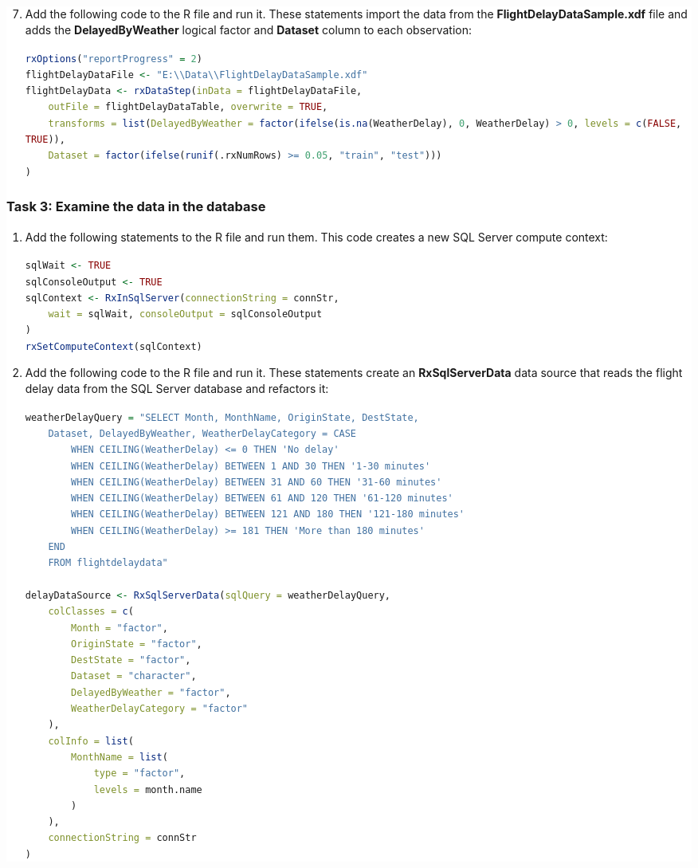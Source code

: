 7. Add the following code to the R file and run it. These statements import the data from the **FlightDelayDataSample.xdf** file and adds the **DelayedByWeather** logical factor and **Dataset** column to each observation:

    ````R
    rxOptions("reportProgress" = 2)
    flightDelayDataFile <- "E:\\Data\\FlightDelayDataSample.xdf"
    flightDelayData <- rxDataStep(inData = flightDelayDataFile,
        outFile = flightDelayDataTable, overwrite = TRUE,
        transforms = list(DelayedByWeather = factor(ifelse(is.na(WeatherDelay), 0, WeatherDelay) > 0, levels = c(FALSE, TRUE)),
        Dataset = factor(ifelse(runif(.rxNumRows) >= 0.05, "train", "test")))
    )
    ````

### Task 3: Examine the data in the database

1. Add the following statements to the R file and run them. This code creates a new SQL Server compute context:

    ````R
    sqlWait <- TRUE
    sqlConsoleOutput <- TRUE
    sqlContext <- RxInSqlServer(connectionString = connStr,
        wait = sqlWait, consoleOutput = sqlConsoleOutput
    )
    rxSetComputeContext(sqlContext)
    ````

2. Add the following code to the R file and run it. These statements create an **RxSqlServerData** data source that reads the flight delay data from the SQL Server database and refactors it:

    ````R
    weatherDelayQuery = "SELECT Month, MonthName, OriginState, DestState,
        Dataset, DelayedByWeather, WeatherDelayCategory = CASE
            WHEN CEILING(WeatherDelay) <= 0 THEN 'No delay'
            WHEN CEILING(WeatherDelay) BETWEEN 1 AND 30 THEN '1-30 minutes'
            WHEN CEILING(WeatherDelay) BETWEEN 31 AND 60 THEN '31-60 minutes'
            WHEN CEILING(WeatherDelay) BETWEEN 61 AND 120 THEN '61-120 minutes'
            WHEN CEILING(WeatherDelay) BETWEEN 121 AND 180 THEN '121-180 minutes'
            WHEN CEILING(WeatherDelay) >= 181 THEN 'More than 180 minutes'
        END
        FROM flightdelaydata"

    delayDataSource <- RxSqlServerData(sqlQuery = weatherDelayQuery,
        colClasses = c(
            Month = "factor",
            OriginState = "factor",
            DestState = "factor",
            Dataset = "character",
            DelayedByWeather = "factor",
            WeatherDelayCategory = "factor"
        ),
        colInfo = list(
            MonthName = list(
                type = "factor",
                levels = month.name
            )
        ),
        connectionString = connStr
    )
    ````
